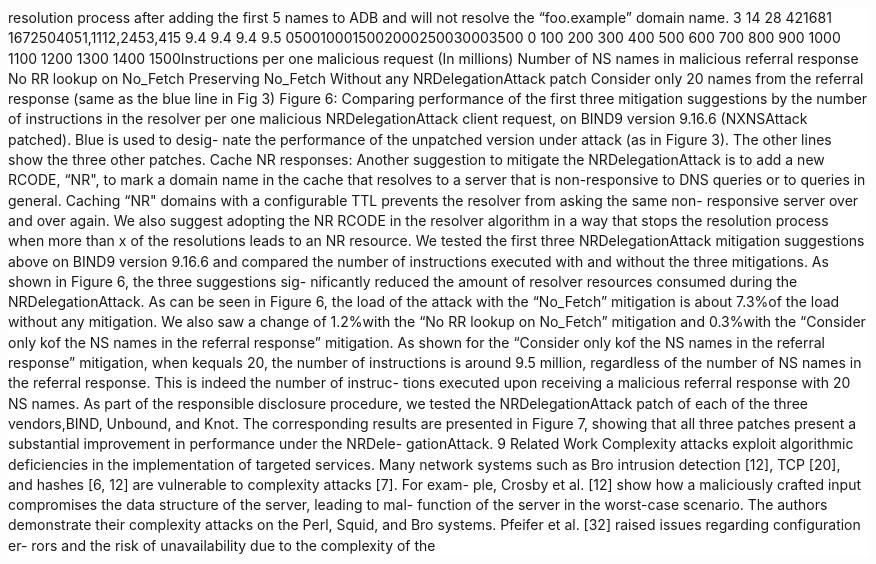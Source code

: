 


resolution process after adding the first 5 names to ADB
and will not resolve the “foo.example” domain name.
3 14 28 421681 1672504051,1112,2453,415
9.4 9.4 9.4 9.5 0500100015002000250030003500
0 100 200 300 400 500 600 700 800 900 1000 1100 1200 1300 1400 1500Instructions per one malicious request 
(In millions)
Number of NS names in malicious referral response
No RR lookup on No_Fetch Preserving No_Fetch
Without any NRDelegationAttack patch Consider only 20 names from the referral response
(same as the blue line in Fig 3)
Figure 6: Comparing performance of the first three mitigation
suggestions by the number of instructions in the resolver per
one malicious NRDelegationAttack client request, on BIND9
version 9.16.6 (NXNSAttack patched). Blue is used to desig-
nate the performance of the unpatched version under attack
(as in Figure 3). The other lines show the three other patches.
Cache NR responses: Another suggestion to mitigate the
NRDelegationAttack is to add a new RCODE, “NR",
to mark a domain name in the cache that resolves to a
server that is non-responsive to DNS queries or to queries
in general. Caching “NR" domains with a configurable
TTL prevents the resolver from asking the same non-
responsive server over and over again. We also suggest
adopting the NR RCODE in the resolver algorithm in a
way that stops the resolution process when more than x
of the resolutions leads to an NR resource.
We tested the first three NRDelegationAttack mitigation
suggestions above on BIND9 version 9.16.6 and compared
the number of instructions executed with and without the three
mitigations. As shown in Figure 6, the three suggestions sig-
nificantly reduced the amount of resolver resources consumed
during the NRDelegationAttack. As can be seen in Figure
6, the load of the attack with the “No_Fetch” mitigation is
about 7.3%of the load without any mitigation. We also saw
a change of 1.2%with the “No RR lookup on No_Fetch”
mitigation and 0.3%with the “Consider only kof the NS
names in the referral response” mitigation. As shown for the
“Consider only kof the NS names in the referral response”
mitigation, when kequals 20, the number of instructions is
around 9.5 million, regardless of the number of NS names in
the referral response. This is indeed the number of instruc-
tions executed upon receiving a malicious referral response
with 20 NS names.
As part of the responsible disclosure procedure, we tested
the NRDelegationAttack patch of each of the three vendors,BIND, Unbound, and Knot. The corresponding results are
presented in Figure 7, showing that all three patches present
a substantial improvement in performance under the NRDele-
gationAttack.
9 Related Work
Complexity attacks exploit algorithmic deficiencies in the
implementation of targeted services. Many network systems
such as Bro intrusion detection [12], TCP [20], and hashes
[6, 12] are vulnerable to complexity attacks [7]. For exam-
ple, Crosby et al. [12] show how a maliciously crafted input
compromises the data structure of the server, leading to mal-
function of the server in the worst-case scenario. The authors
demonstrate their complexity attacks on the Perl, Squid, and
Bro systems.
Pfeifer et al. [32] raised issues regarding configuration er-
rors and the risk of unavailability due to the complexity of the